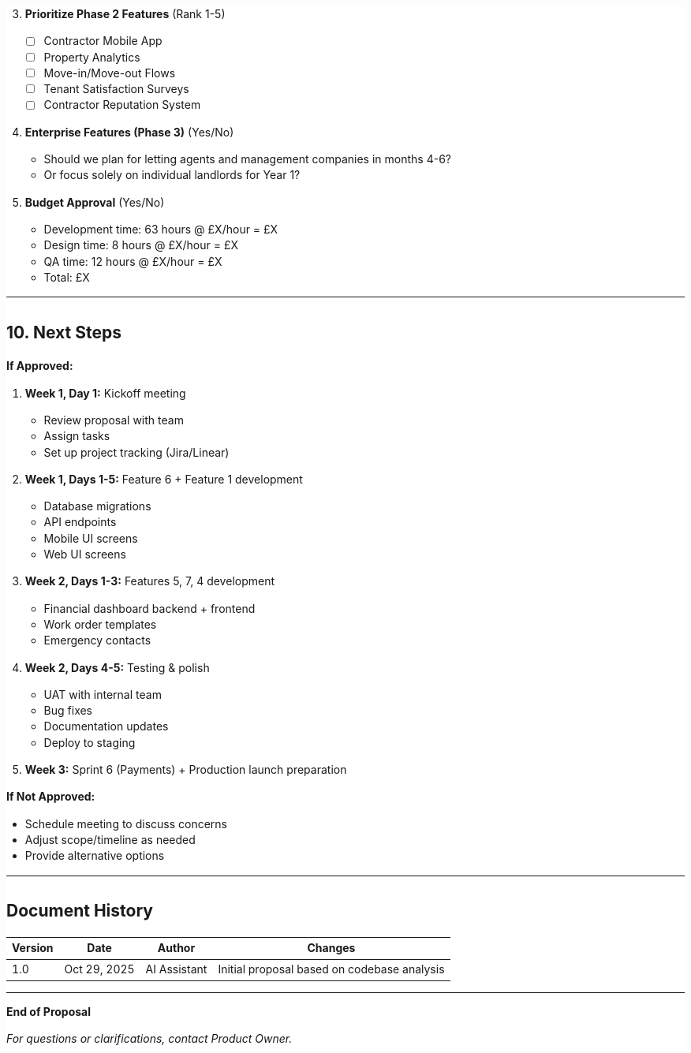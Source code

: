 3. **Prioritize Phase 2 Features** (Rank 1-5)
   - [ ] Contractor Mobile App
   - [ ] Property Analytics
   - [ ] Move-in/Move-out Flows
   - [ ] Tenant Satisfaction Surveys
   - [ ] Contractor Reputation System

4. **Enterprise Features (Phase 3)** (Yes/No)
   - Should we plan for letting agents and management companies in months 4-6?
   - Or focus solely on individual landlords for Year 1?

5. **Budget Approval** (Yes/No)
   - Development time: 63 hours @ £X/hour = £X
   - Design time: 8 hours @ £X/hour = £X
   - QA time: 12 hours @ £X/hour = £X
   - Total: £X

---

## 10. Next Steps

**If Approved:**

1. **Week 1, Day 1:** Kickoff meeting
   - Review proposal with team
   - Assign tasks
   - Set up project tracking (Jira/Linear)

2. **Week 1, Days 1-5:** Feature 6 + Feature 1 development
   - Database migrations
   - API endpoints
   - Mobile UI screens
   - Web UI screens

3. **Week 2, Days 1-3:** Features 5, 7, 4 development
   - Financial dashboard backend + frontend
   - Work order templates
   - Emergency contacts

4. **Week 2, Days 4-5:** Testing & polish
   - UAT with internal team
   - Bug fixes
   - Documentation updates
   - Deploy to staging

5. **Week 3:** Sprint 6 (Payments) + Production launch preparation

**If Not Approved:**
- Schedule meeting to discuss concerns
- Adjust scope/timeline as needed
- Provide alternative options

---

## Document History

| Version | Date | Author | Changes |
|---------|------|--------|---------|
| 1.0 | Oct 29, 2025 | AI Assistant | Initial proposal based on codebase analysis |

---

**End of Proposal**

*For questions or clarifications, contact Product Owner.*
